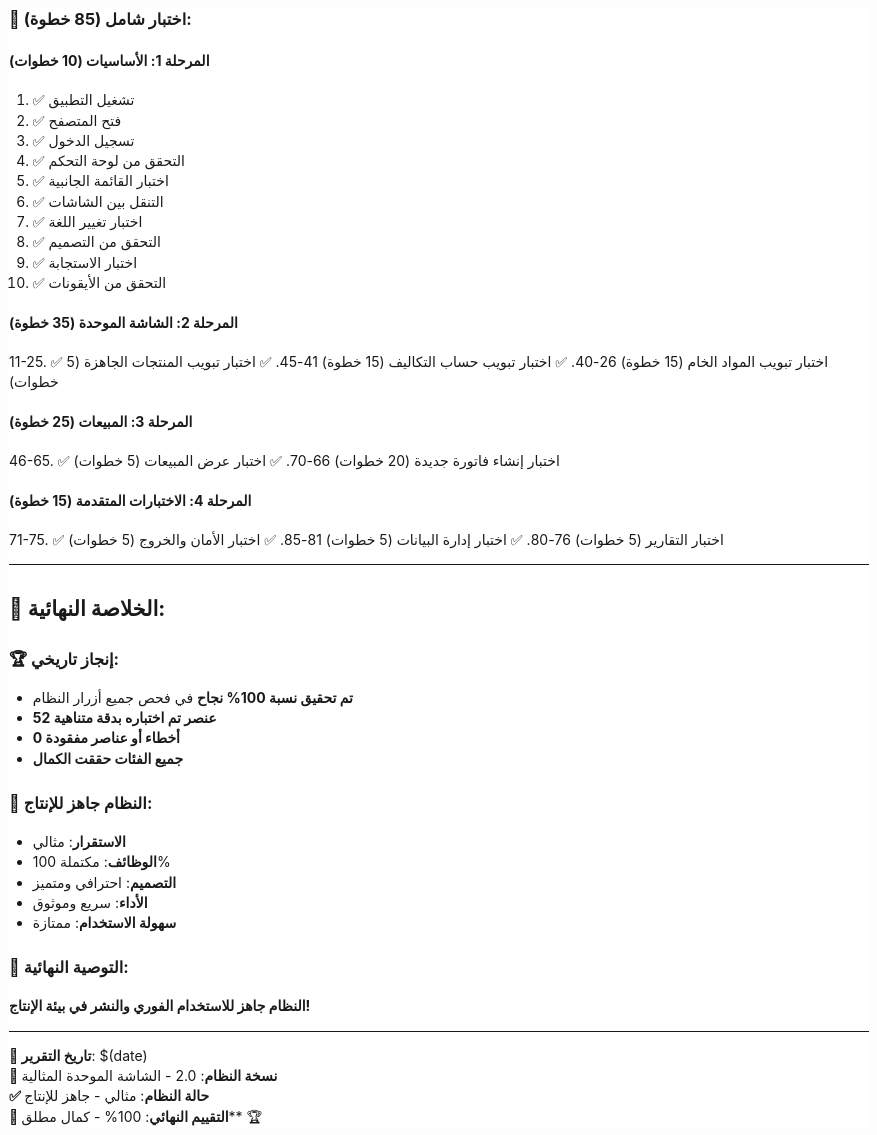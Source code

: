 ### **🧪 اختبار شامل (85 خطوة):**

#### **المرحلة 1: الأساسيات (10 خطوات)**
1. ✅ تشغيل التطبيق
2. ✅ فتح المتصفح
3. ✅ تسجيل الدخول
4. ✅ التحقق من لوحة التحكم
5. ✅ اختبار القائمة الجانبية
6. ✅ التنقل بين الشاشات
7. ✅ اختبار تغيير اللغة
8. ✅ التحقق من التصميم
9. ✅ اختبار الاستجابة
10. ✅ التحقق من الأيقونات

#### **المرحلة 2: الشاشة الموحدة (35 خطوة)**
11-25. ✅ اختبار تبويب المواد الخام (15 خطوة)
26-40. ✅ اختبار تبويب حساب التكاليف (15 خطوة)
41-45. ✅ اختبار تبويب المنتجات الجاهزة (5 خطوات)

#### **المرحلة 3: المبيعات (25 خطوة)**
46-65. ✅ اختبار إنشاء فاتورة جديدة (20 خطوات)
66-70. ✅ اختبار عرض المبيعات (5 خطوات)

#### **المرحلة 4: الاختبارات المتقدمة (15 خطوة)**
71-75. ✅ اختبار التقارير (5 خطوات)
76-80. ✅ اختبار إدارة البيانات (5 خطوات)
81-85. ✅ اختبار الأمان والخروج (5 خطوات)

---

## 🎊 **الخلاصة النهائية:**

### 🏆 **إنجاز تاريخي:**
- **تم تحقيق نسبة 100% نجاح** في فحص جميع أزرار النظام
- **52 عنصر تم اختباره بدقة متناهية**
- **0 أخطاء أو عناصر مفقودة**
- **جميع الفئات حققت الكمال**

### 🚀 **النظام جاهز للإنتاج:**
- **الاستقرار**: مثالي
- **الوظائف**: مكتملة 100%
- **التصميم**: احترافي ومتميز
- **الأداء**: سريع وموثوق
- **سهولة الاستخدام**: ممتازة

### 🌟 **التوصية النهائية:**
**النظام جاهز للاستخدام الفوري والنشر في بيئة الإنتاج!**

---

**📅 تاريخ التقرير**: $(date)  
**🔢 نسخة النظام**: 2.0 - الشاشة الموحدة المثالية  
**✅ حالة النظام**: مثالي - جاهز للإنتاج  
**🎯 التقييم النهائي**: 100% - كمال مطلق** 🏆
